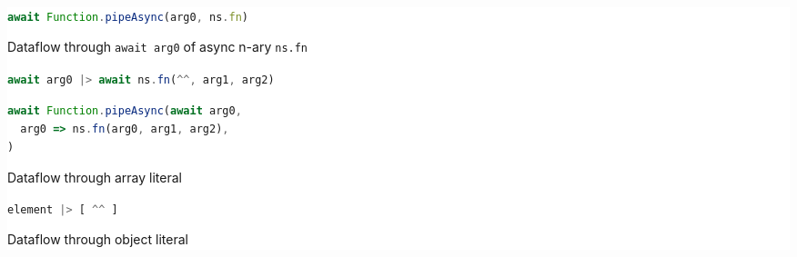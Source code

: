 ```js
await Function.pipeAsync(arg0, ns.fn)
```

</td>
</tr>
<tr>
<td>

Dataflow through `await arg0` of async n-ary `ns.fn`

</td>
<td></td>
<td>

```js
await arg0 |> await ns.fn(^^, arg1, arg2)
```

</td>
<td></td>
<td></td>
<td></td>
<td>

```js
await Function.pipeAsync(await arg0,
  arg0 => ns.fn(arg0, arg1, arg2),
)
```

</td>
</tr>
<tr>
<td>

Dataflow through array literal

</td>
<td></td>
<td>

```js
element |> [ ^^ ]
```

</td>
<td></td>
<td></td>
<td></td>
<td></td>
</tr>
<tr>
<td>

Dataflow through object literal

</td>
<td></td>
<td>


[pipe]: https://github.com/tc39/proposal-pipeline-operator
[PFA]: https://github.com/tc39/proposal-partial-application
[bind-this]: https://github.com/tc39/proposal-bind-this
[extensions]: https://github.com/tc39/proposal-extensions
[Function.pipe]: https://github.com/js-choi/proposal-function-pipe-flow
[why a pipe operator?]: https://github.com/tc39/proposal-pipeline-operator/blob/main/README.md#why-a-pipe-operator
[fluent interfaces]: https://en.wikipedia.org/wiki/Fluent_interface
[bind/call frequency]: https://github.com/tc39/proposal-bind-this/blob/main/README.md#bind-and-call-are-very-common
[tragedy]: https://erights.medium.com/the-tragedy-of-the-common-lisp-why-large-languages-explode-4e83096239b9
[2020-11 extensions presentation]: https://johnhax.net/2020/tc39-nov-ext/slide
[extensions–bind-this comparison document]: https://github.com/tc39/proposal-bind-this/blob/main/extensions-comparison.md